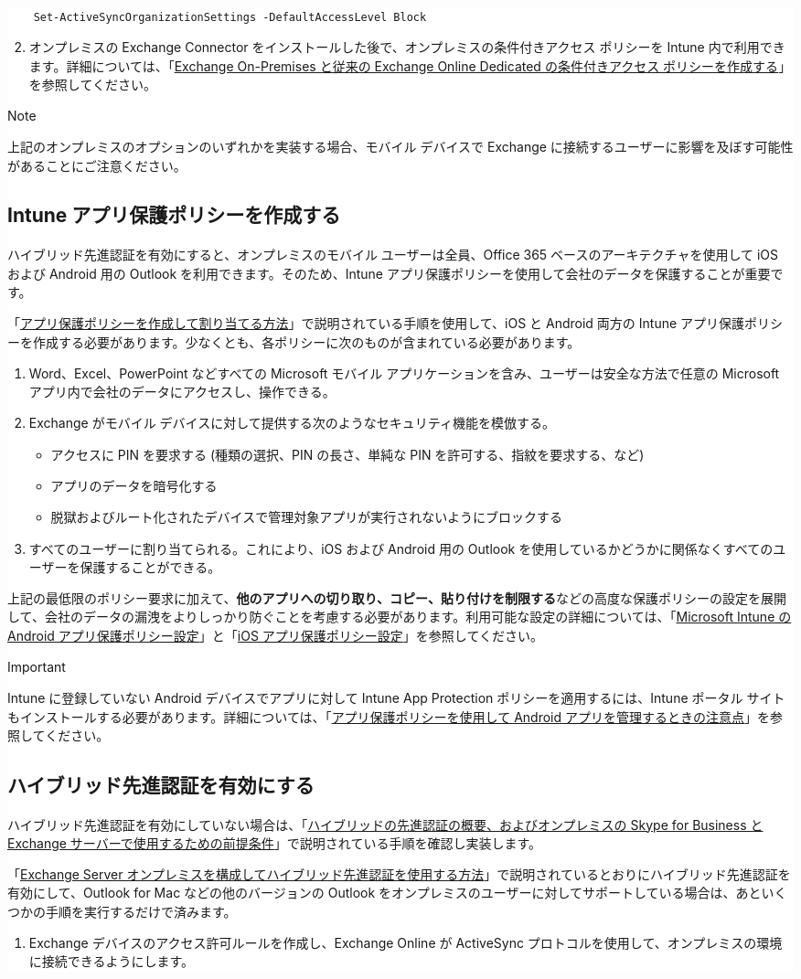         Set-ActiveSyncOrganizationSettings -DefaultAccessLevel Block

2.  オンプレミスの Exchange Connector をインストールした後で、オンプレミスの条件付きアクセス ポリシーを Intune 内で利用できます。詳細については、「[Exchange On-Premises と従来の Exchange Online Dedicated の条件付きアクセス ポリシーを作成する](https://docs.microsoft.com/intune/conditional-access-exchange-create#configure-exchange-on-premises-access)」を参照してください。


> [!NOTE]
> 上記のオンプレミスのオプションのいずれかを実装する場合、モバイル デバイスで Exchange に接続するユーザーに影響を及ぼす可能性があることにご注意ください。



## Intune アプリ保護ポリシーを作成する

ハイブリッド先進認証を有効にすると、オンプレミスのモバイル ユーザーは全員、Office 365 ベースのアーキテクチャを使用して iOS および Android 用の Outlook を利用できます。そのため、Intune アプリ保護ポリシーを使用して会社のデータを保護することが重要です。

「[アプリ保護ポリシーを作成して割り当てる方法](https://docs.microsoft.com/intune/app-protection-policies)」で説明されている手順を使用して、iOS と Android 両方の Intune アプリ保護ポリシーを作成する必要があります。少なくとも、各ポリシーに次のものが含まれている必要があります。

1.  Word、Excel、PowerPoint などすべての Microsoft モバイル アプリケーションを含み、ユーザーは安全な方法で任意の Microsoft アプリ内で会社のデータにアクセスし、操作できる。

2.  Exchange がモバイル デバイスに対して提供する次のようなセキュリティ機能を模倣する。
    
      - アクセスに PIN を要求する (種類の選択、PIN の長さ、単純な PIN を許可する、指紋を要求する、など)
    
      - アプリのデータを暗号化する
    
      - 脱獄およびルート化されたデバイスで管理対象アプリが実行されないようにブロックする

3.  すべてのユーザーに割り当てられる。これにより、iOS および Android 用の Outlook を使用しているかどうかに関係なくすべてのユーザーを保護することができる。

上記の最低限のポリシー要求に加えて、**他のアプリへの切り取り、コピー、貼り付けを制限する**などの高度な保護ポリシーの設定を展開して、会社のデータの漏洩をよりしっかり防ぐことを考慮する必要があります。利用可能な設定の詳細については、「[Microsoft Intune の Android アプリ保護ポリシー設定](https://docs.microsoft.com/intune/app-protection-policy-settings-android)」と「[iOS アプリ保護ポリシー設定](https://docs.microsoft.com/intune/app-protection-policy-settings-ios)」を参照してください。


> [!IMPORTANT]
> Intune に登録していない Android デバイスでアプリに対して Intune App Protection ポリシーを適用するには、Intune ポータル サイトもインストールする必要があります。詳細については、「<A href="https://docs.microsoft.com/ja-jp/intune/app-protection-enabled-apps-android">アプリ保護ポリシーを使用して Android アプリを管理するときの注意点</A>」を参照してください。



## ハイブリッド先進認証を有効にする

ハイブリッド先進認証を有効にしていない場合は、「[ハイブリッドの先進認証の概要、およびオンプレミスの Skype for Business と Exchange サーバーで使用するための前提条件](https://support.office.com/article/hybrid-modern-authentication-overview-and-prerequisites-for-using-it-with-on-premises-skype-for-business-and-exchange-servers-ef753b32-7251-4c9e-b442-1a5aec14e58d?)」で説明されている手順を確認し実装します。

「[Exchange Server オンプレミスを構成してハイブリッド先進認証を使用する方法](https://support.office.com/article/how-to-configure-exchange-server-on-premises-to-use-hybrid-modern-authentication-cef3044d-d4cb-4586-8e82-ee97bd3b14ad?)」で説明されているとおりにハイブリッド先進認証を有効にして、Outlook for Mac などの他のバージョンの Outlook をオンプレミスのユーザーに対してサポートしている場合は、あといくつかの手順を実行するだけで済みます。

1.  Exchange デバイスのアクセス許可ルールを作成し、Exchange Online が ActiveSync プロトコルを使用して、オンプレミスの環境に接続できるようにします。
    